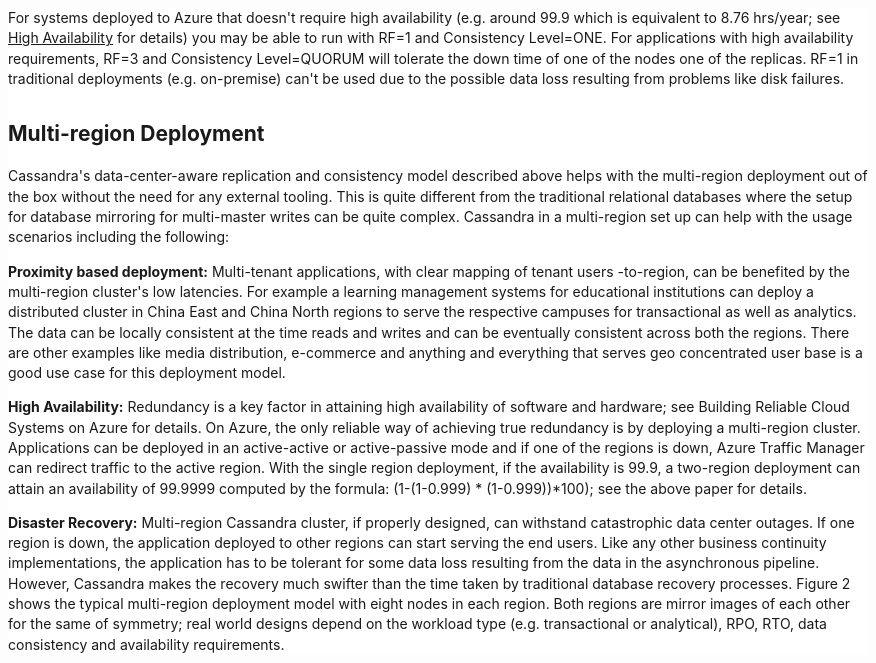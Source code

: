 For systems deployed to Azure that doesn't require high availability (e.g. around 99.9 which is equivalent to 8.76 hrs/year; see [High Availability](http://en.wikipedia.org/wiki/High_availability) for details) you may be able to run with RF=1 and Consistency Level=ONE.  For applications with high availability requirements, RF=3 and Consistency Level=QUORUM will tolerate the down time of one of the nodes one of the replicas. RF=1 in traditional deployments (e.g. on-premise) can't be used due to the possible data loss resulting from problems like disk failures.   

## Multi-region Deployment
Cassandra's data-center-aware replication and consistency model described above helps with the multi-region deployment out of the box without the need for any external tooling. This is quite different from the traditional relational databases where the setup for database mirroring for multi-master writes can be quite complex. Cassandra in a multi-region set up can help with the usage scenarios including the following:

**Proximity based deployment:** Multi-tenant applications, with clear mapping of tenant users -to-region, can be benefited by the multi-region cluster's low latencies. For example a learning management systems for educational institutions can deploy a distributed cluster in China East and China North regions to serve the respective campuses for transactional as well as analytics. The data can be locally consistent at the time reads and writes and can be eventually consistent across both the regions. There are other examples like media distribution, e-commerce and anything and everything that serves geo concentrated user base is a good use case for this deployment model.

**High Availability:** Redundancy is a key factor in attaining high availability of software and hardware; see Building Reliable Cloud Systems on Azure for details. On Azure, the only reliable way of achieving true redundancy is by deploying a multi-region cluster. Applications can be deployed in an active-active or active-passive mode and if one of the regions is down, Azure Traffic Manager can redirect traffic to the active region.  With the single region deployment, if the availability is 99.9, a two-region deployment can attain an availability of 99.9999 computed by the formula: (1-(1-0.999) * (1-0.999))*100); see the above paper for details.

**Disaster Recovery:** Multi-region Cassandra cluster, if properly designed, can withstand catastrophic data center outages. If one region is down, the application deployed to other regions can start serving the end users. Like any other business continuity implementations, the application has to be tolerant for some data loss resulting from the data in the asynchronous pipeline. However, Cassandra makes the recovery much swifter than the time taken by traditional database recovery processes. Figure 2 shows the typical multi-region deployment model with eight nodes in each region. Both regions are mirror images of each other for the same of symmetry; real world designs depend on the workload type (e.g. transactional or analytical), RPO, RTO, data consistency and availability requirements.

